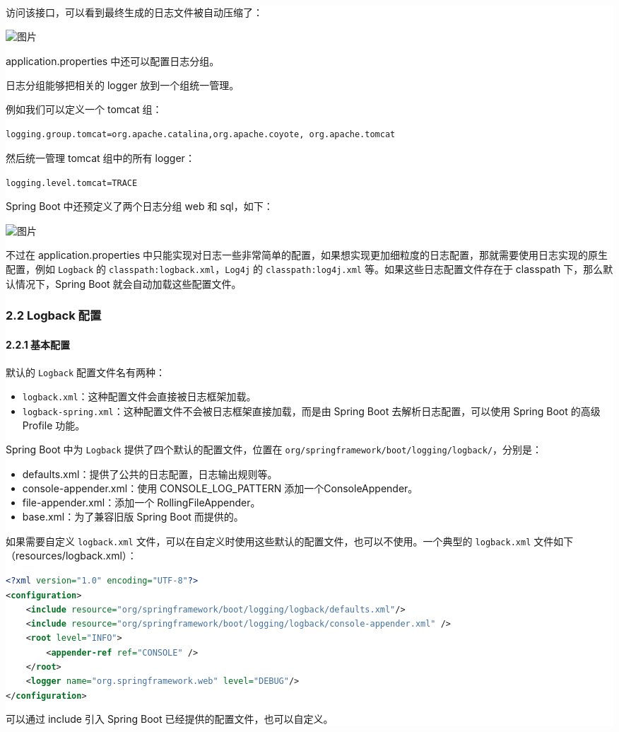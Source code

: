 访问该接口，可以看到最终生成的日志文件被自动压缩了：

![图片](https://mmbiz.qpic.cn/mmbiz_png/GvtDGKK4uYmiboXk1pwicWklCdCeP42TzibNPXAngtP5fqxWbZhcLdVA0x0LRBh1ic9FFzmjV3LWQjKMCs9ol7oULw/640?wx_fmt=png&tp=webp&wxfrom=5&wx_lazy=1&wx_co=1)

application.properties 中还可以配置日志分组。

日志分组能够把相关的 logger 放到一个组统一管理。

例如我们可以定义一个 tomcat 组：

```
logging.group.tomcat=org.apache.catalina,org.apache.coyote, org.apache.tomcat
```

然后统一管理 tomcat 组中的所有 logger：

```
logging.level.tomcat=TRACE
```

Spring Boot 中还预定义了两个日志分组 web 和 sql，如下：

![图片](https://mmbiz.qpic.cn/mmbiz_png/GvtDGKK4uYmiboXk1pwicWklCdCeP42Tzib40s0luobibhjJVdNDqt5yIQFqN7icx7RiaQt8IhxRVcgCzaVSOm2OvIIw/640?wx_fmt=png&tp=webp&wxfrom=5&wx_lazy=1&wx_co=1)

不过在 application.properties 中只能实现对日志一些非常简单的配置，如果想实现更加细粒度的日志配置，那就需要使用日志实现的原生配置，例如 `Logback` 的 `classpath:logback.xml`，`Log4j` 的 `classpath:log4j.xml` 等。如果这些日志配置文件存在于 classpath 下，那么默认情况下，Spring Boot 就会自动加载这些配置文件。

### 2.2 Logback 配置

#### 2.2.1 基本配置

默认的 `Logback` 配置文件名有两种：

- `logback.xml`：这种配置文件会直接被日志框架加载。
- `logback-spring.xml`：这种配置文件不会被日志框架直接加载，而是由 Spring Boot 去解析日志配置，可以使用 Spring Boot 的高级 Profile 功能。

Spring Boot 中为 `Logback` 提供了四个默认的配置文件，位置在 `org/springframework/boot/logging/logback/`，分别是：

- defaults.xml：提供了公共的日志配置，日志输出规则等。
- console-appender.xml：使用 CONSOLE_LOG_PATTERN 添加一个ConsoleAppender。
- file-appender.xml：添加一个 RollingFileAppender。
- base.xml：为了兼容旧版 Spring Boot 而提供的。

如果需要自定义 `logback.xml` 文件，可以在自定义时使用这些默认的配置文件，也可以不使用。一个典型的 `logback.xml` 文件如下（resources/logback.xml）：

```xml
<?xml version="1.0" encoding="UTF-8"?>
<configuration>
    <include resource="org/springframework/boot/logging/logback/defaults.xml"/>
    <include resource="org/springframework/boot/logging/logback/console-appender.xml" />
    <root level="INFO">
        <appender-ref ref="CONSOLE" />
    </root>
    <logger name="org.springframework.web" level="DEBUG"/>
</configuration>
```

可以通过 include 引入 Spring Boot 已经提供的配置文件，也可以自定义。
